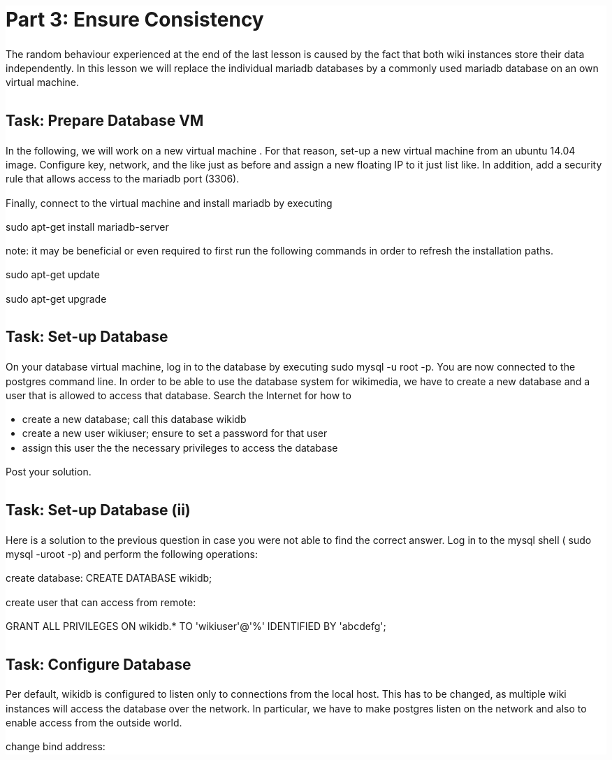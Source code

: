 # Part 3: Ensure Consistency
The random behaviour experienced at the end of the last lesson is caused by the fact that both wiki instances store their data independently. In this lesson we will replace the individual mariadb databases by a commonly used mariadb database on an own virtual machine.

## Task: Prepare Database VM
In the following, we will work on a new virtual machine . For that reason, set-up a new virtual machine from an ubuntu 14.04 image. Configure key, network, and the like just as before and assign a new floating IP to it just list like. In addition, add a security rule that allows access to the mariadb port (3306). 

Finally, connect to the virtual machine and install mariadb by executing

sudo apt-get install mariadb-server



note: it may be beneficial or even required to first run the following commands in order to refresh the installation paths.

sudo apt-get update

sudo apt-get upgrade

## Task: Set-up Database
On your database virtual machine, log in to the database by executing sudo mysql -u root -p. You are now connected to the postgres command line. In order to be able to use the database system for wikimedia, we have to create a new database and a user that is allowed to access that database. Search the Internet for how to

- create a new database; call this database wikidb
- create a new user wikiuser; ensure to set a password for that user
- assign this user the the necessary privileges to access the database

Post your solution.

## Task: Set-up Database (ii)

Here is a solution to the previous question in case you were not able to find the correct answer. Log in to the mysql shell ( sudo mysql -uroot -p) and perform the following operations:

create database:  CREATE DATABASE wikidb;

create user that can access from remote:  

GRANT ALL PRIVILEGES ON wikidb.* TO 'wikiuser'@'%' IDENTIFIED BY 'abcdefg';

## Task: Configure Database

Per default, wikidb is configured to listen only to connections from the local host. This has to be changed, as multiple wiki instances will access the database over the network. In particular, we have to make postgres listen on the network and also to enable access from the outside world.

change bind address:

